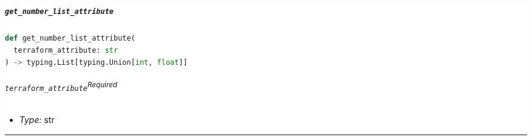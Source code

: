 
##### `get_number_list_attribute` <a name="get_number_list_attribute" id="rhizo-co-terraform-provider-oci.dataOciOsManagementHubSoftwareSourceModuleStreams.DataOciOsManagementHubSoftwareSourceModuleStreamsFilterOutputReference.getNumberListAttribute"></a>

```python
def get_number_list_attribute(
  terraform_attribute: str
) -> typing.List[typing.Union[int, float]]
```

###### `terraform_attribute`<sup>Required</sup> <a name="terraform_attribute" id="rhizo-co-terraform-provider-oci.dataOciOsManagementHubSoftwareSourceModuleStreams.DataOciOsManagementHubSoftwareSourceModuleStreamsFilterOutputReference.getNumberListAttribute.parameter.terraformAttribute"></a>

- *Type:* str

---

